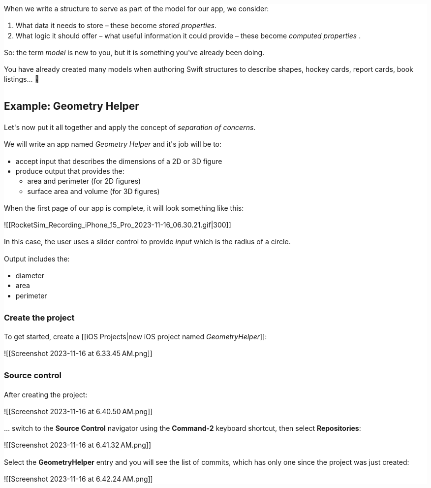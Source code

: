 When we write a structure to serve as part of the model for our app, we consider:

1. What data it needs to store – these become *stored properties*.
2. What logic it should offer – what useful information it could provide – these become *computed properties* .

So: the term *model* is new to you, but it is something you've already been doing.

You have already created many models when authoring Swift structures to describe shapes, hockey cards, report cards, book listings... 🚀

## Example: Geometry Helper

Let's now put it all together and apply the concept of *separation of concerns*.

We will write an app named *Geometry Helper* and it's job will be to:

- accept input that describes the dimensions of a 2D or 3D figure
- produce output that provides the:
	- area and perimeter (for 2D figures)
	- surface area and volume (for 3D figures)

When the first page of our app is complete, it will look something like this:

![[RocketSim_Recording_iPhone_15_Pro_2023-11-16_06.30.21.gif|300]]

In this case, the user uses a slider control to provide *input* which is the radius of a circle.

Output includes the:

- diameter
- area
- perimeter

### Create the project

To get started, create a [[iOS Projects|new iOS project named *GeometryHelper*]]:

![[Screenshot 2023-11-16 at 6.33.45 AM.png]]

### Source control

After creating the project:

![[Screenshot 2023-11-16 at 6.40.50 AM.png]]

... switch to the **Source Control** navigator using the **Command-2** keyboard shortcut, then select **Repositories**:

![[Screenshot 2023-11-16 at 6.41.32 AM.png]]

Select the **GeometryHelper** entry and you will see the list of commits, which has only one since the project was just created:

![[Screenshot 2023-11-16 at 6.42.24 AM.png]]
